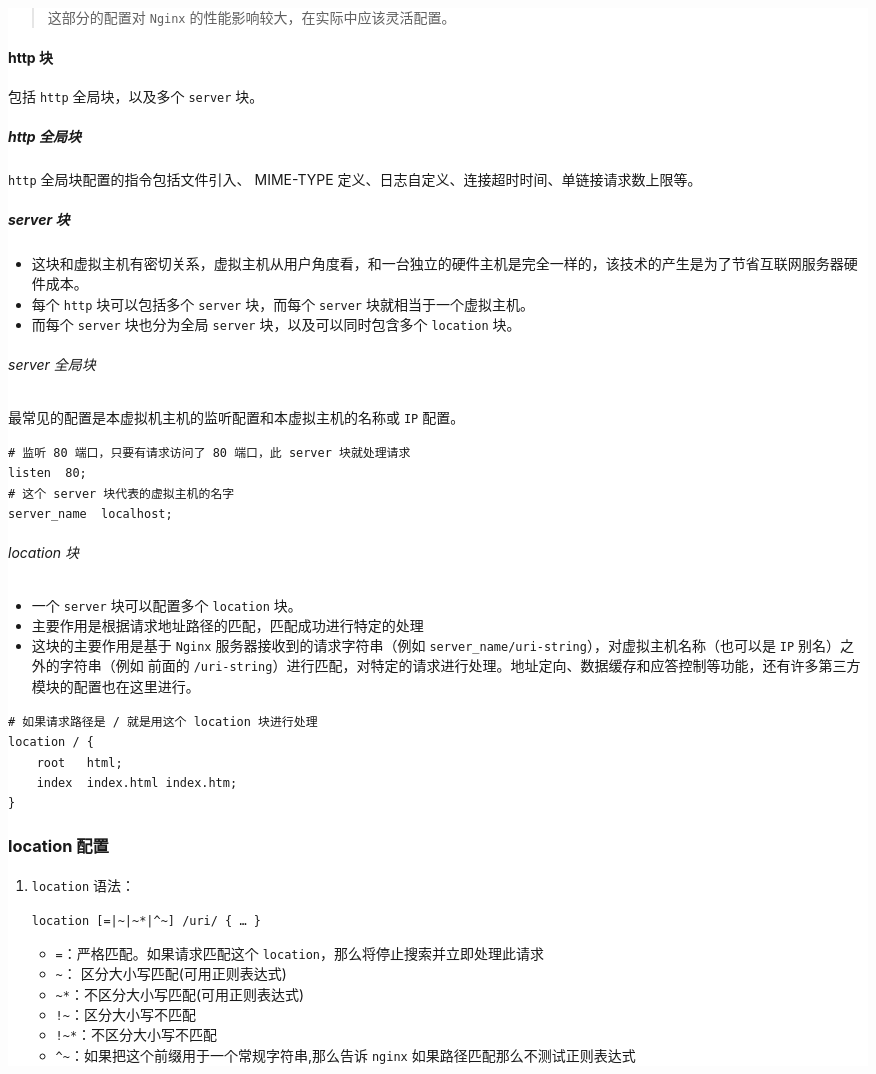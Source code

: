 > 这部分的配置对 `Nginx` 的性能影响较大，在实际中应该灵活配置。

#### http 块

包括 `http` 全局块，以及多个 `server` 块。

##### http 全局块

`http` 全局块配置的指令包括文件引入、 MIME-TYPE 定义、日志自定义、连接超时时间、单链接请求数上限等。

##### server 块

- 这块和虚拟主机有密切关系，虚拟主机从用户角度看，和一台独立的硬件主机是完全一样的，该技术的产生是为了节省互联网服务器硬件成本。
- 每个 `http` 块可以包括多个 `server` 块，而每个 `server` 块就相当于一个虚拟主机。
- 而每个 `server` 块也分为全局 `server` 块，以及可以同时包含多个 `location` 块。

###### server 全局块

最常见的配置是本虚拟机主机的监听配置和本虚拟主机的名称或 `IP` 配置。

```nginx
# 监听 80 端口，只要有请求访问了 80 端口，此 server 块就处理请求
listen  80;
# 这个 server 块代表的虚拟主机的名字
server_name  localhost;
```

###### location 块

- 一个 `server` 块可以配置多个 `location` 块。
- 主要作用是根据请求地址路径的匹配，匹配成功进行特定的处理
- 这块的主要作用是基于 `Nginx` 服务器接收到的请求字符串（例如 `server_name/uri-string`），对虚拟主机名称（也可以是 `IP` 别名）之外的字符串（例如 前面的 `/uri-string`）进行匹配，对特定的请求进行处理。地址定向、数据缓存和应答控制等功能，还有许多第三方模块的配置也在这里进行。

```nginx
# 如果请求路径是 / 就是用这个 location 块进行处理
location / {
    root   html;
    index  index.html index.htm;
}
```

### location 配置

1. `location` 语法：

    ```nginx
    location [=|~|~*|^~] /uri/ { … }
    ```

    - `=`：严格匹配。如果请求匹配这个 `location`，那么将停止搜索并立即处理此请求
    - `~`： 区分大小写匹配(可用正则表达式)
    - `~*`：不区分大小写匹配(可用正则表达式)
    - `!~`：区分大小写不匹配
    - `!~*`：不区分大小写不匹配
    - `^~`：如果把这个前缀用于一个常规字符串,那么告诉 `nginx` 如果路径匹配那么不测试正则表达式
